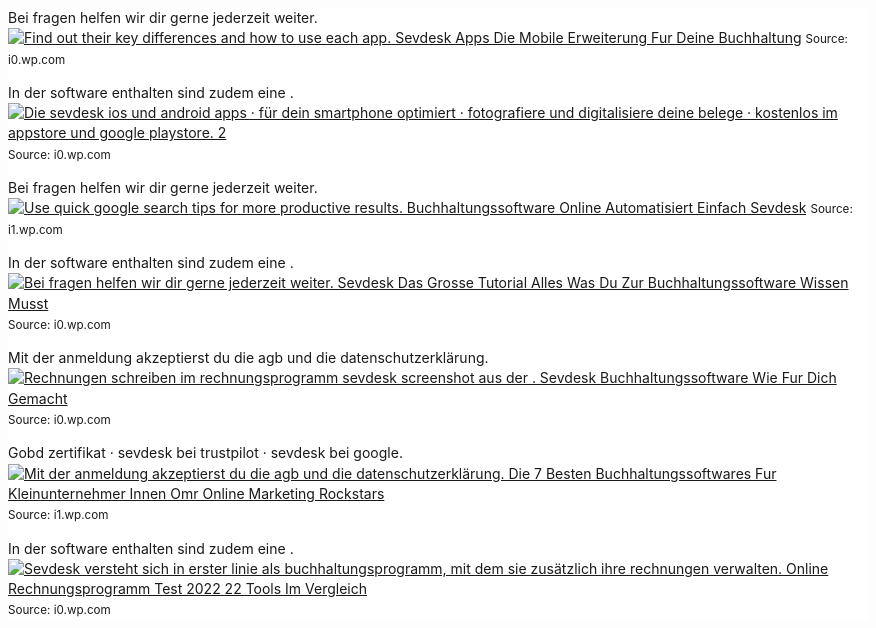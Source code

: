 Bei fragen helfen wir dir gerne jederzeit weiter.
[![Find out their key differences and how to use each app. Sevdesk Apps Die Mobile Erweiterung Fur Deine Buchhaltung](https://i0.wp.com/encrypted-tbn0.gstatic.com/images?q=tbn:ANd9GcSFjVq09ZepN-fUwFoVctZvaTiqxUMwqeFm8UvL1A9wGgA2-0uut5yZJNHLJC9nI92wMwY&amp;usqp=CAU "Sevdesk Apps Die Mobile Erweiterung Fur Deine Buchhaltung")](https://i0.wp.com/i.ytimg.com/vi/wDPtgdqk6aM/maxresdefault.jpg)
<small>Source: i0.wp.com</small>

In der software enthalten sind zudem eine .
[![Die sevdesk ios und android apps · für dein smartphone optimiert · fotografiere und digitalisiere deine belege · kostenlos im appstore und google playstore. 2](https://i0.wp.com/encrypted-tbn0.gstatic.com/images?q=tbn:ANd9GcTUaqunyTiB8RrOCaBn_pqcfuANOLSCNoe3Zg&amp;usqp=CAU "2")](https://i0.wp.com/mWq-nRN3l1-i3M)
<small>Source: i0.wp.com</small>

Bei fragen helfen wir dir gerne jederzeit weiter.
[![Use quick google search tips for more productive results. Buchhaltungssoftware Online Automatisiert Einfach Sevdesk](https://i0.wp.com/encrypted-tbn0.gstatic.com/images?q=tbn:ANd9GcSemAiUBGtuoTSRf2hPAtGedxDdOKmC8oByyA&amp;usqp=CAU "Buchhaltungssoftware Online Automatisiert Einfach Sevdesk")](https://i1.wp.com/sevdesk.imgix.net/sevdesk-data-cover.png?auto=format,compress&amp;fit=crop&amp;q=60&amp;w=340&amp;h=110)
<small>Source: i1.wp.com</small>

In der software enthalten sind zudem eine .
[![Bei fragen helfen wir dir gerne jederzeit weiter. Sevdesk Das Grosse Tutorial Alles Was Du Zur Buchhaltungssoftware Wissen Musst](https://i1.wp.com/encrypted-tbn0.gstatic.com/images?q=tbn:ANd9GcRUzPoAxIRs1WzrMF1JDxBXgjJyhe23y60V0-aX6r9sxwbXhncGvOhXlDgGjCEQ2RPjnX0&amp;usqp=CAU "Sevdesk Das Grosse Tutorial Alles Was Du Zur Buchhaltungssoftware Wissen Musst")](https://i0.wp.com/simontutorial.de/wp-content/uploads/2019/09/thumbnail-3.jpg)
<small>Source: i0.wp.com</small>

Mit der anmeldung akzeptierst du die agb und die datenschutzerklärung.
[![Rechnungen schreiben im rechnungsprogramm sevdesk screenshot aus der . Sevdesk Buchhaltungssoftware Wie Fur Dich Gemacht](https://i1.wp.com/encrypted-tbn0.gstatic.com/images?q=tbn:ANd9GcTZSt6-1ufOmXWXddvyyXmxHXXsRL_YHIXwSg&amp;usqp=CAU "Sevdesk Buchhaltungssoftware Wie Fur Dich Gemacht")](https://i0.wp.com/sevdesk.imgix.net/34060/1649255603-integrationen.jpg?auto=format?auto=format,compress&amp;fit=crop&amp;q=60&amp;w=329&amp;h=226)
<small>Source: i0.wp.com</small>

Gobd zertifikat · sevdesk bei trustpilot · sevdesk bei google.
[![Mit der anmeldung akzeptierst du die agb und die datenschutzerklärung. Die 7 Besten Buchhaltungssoftwares Fur Kleinunternehmer Innen Omr Online Marketing Rockstars](https://i0.wp.com/encrypted-tbn0.gstatic.com/images?q=tbn:ANd9GcQtxM1EwmMyorHlXTon4wQPyRVV-lru_CTvfg&amp;usqp=CAU "Die 7 Besten Buchhaltungssoftwares Fur Kleinunternehmer Innen Omr Online Marketing Rockstars")](https://i1.wp.com/omr.com/de/wp-content/uploads/2021/11/sevdesk-screenshot.png)
<small>Source: i1.wp.com</small>

In der software enthalten sind zudem eine .
[![Sevdesk versteht sich in erster linie als buchhaltungsprogramm, mit dem sie zusätzlich ihre rechnungen verwalten. Online Rechnungsprogramm Test 2022 22 Tools Im Vergleich](https://i0.wp.com/encrypted-tbn0.gstatic.com/images?q=tbn:ANd9GcTtxG0lrpd9DA2FhIE5aQ_c9EQaWWeqDI1HyA&amp;usqp=CAU "Online Rechnungsprogramm Test 2022 22 Tools Im Vergleich")](https://i0.wp.com/img.trusted.de/content-720x411//images/billing/vergleichsseite/01_sevDesk_Cover.jpg)
<small>Source: i0.wp.com</small>
